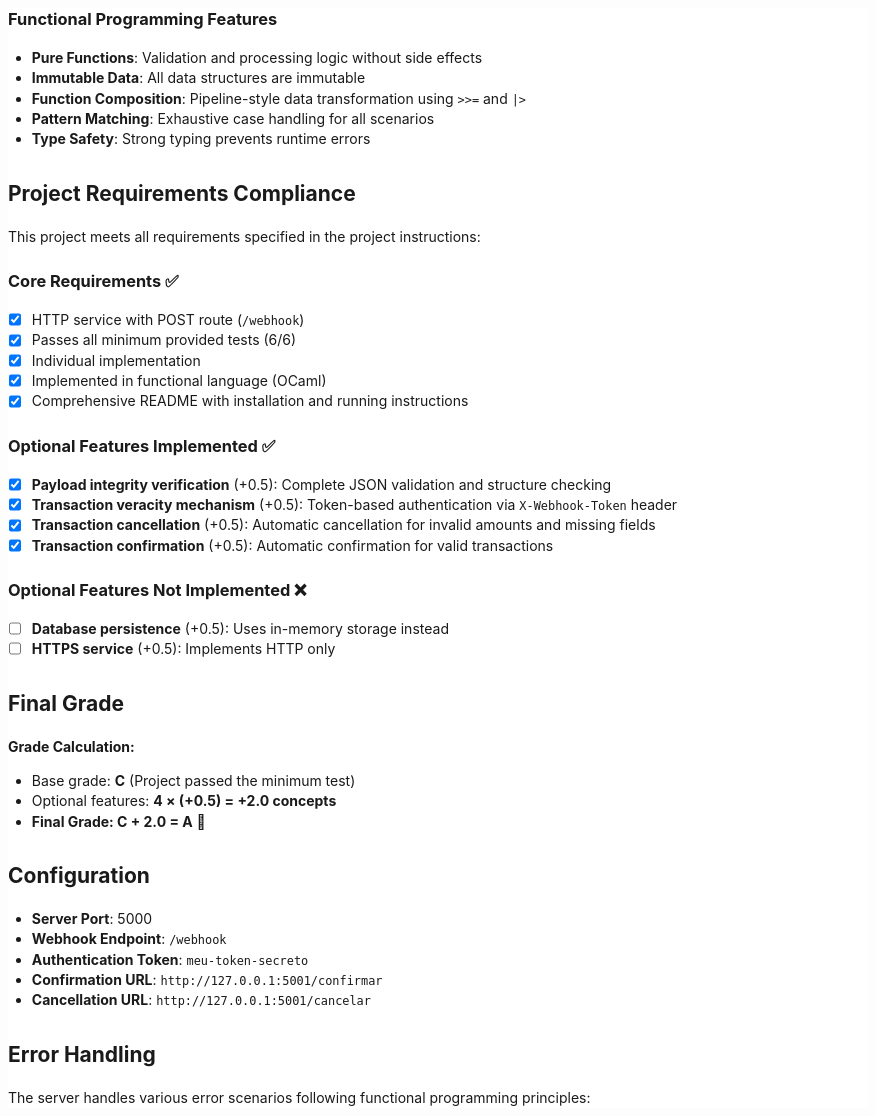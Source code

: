 ### Functional Programming Features

- **Pure Functions**: Validation and processing logic without side effects
- **Immutable Data**: All data structures are immutable
- **Function Composition**: Pipeline-style data transformation using `>>=` and `|>`
- **Pattern Matching**: Exhaustive case handling for all scenarios
- **Type Safety**: Strong typing prevents runtime errors

## Project Requirements Compliance

This project meets all requirements specified in the project instructions:

### Core Requirements ✅
- [x] HTTP service with POST route (`/webhook`)
- [x] Passes all minimum provided tests (6/6)
- [x] Individual implementation
- [x] Implemented in functional language (OCaml)
- [x] Comprehensive README with installation and running instructions

### Optional Features Implemented ✅
- [x] **Payload integrity verification** (+0.5): Complete JSON validation and structure checking
- [x] **Transaction veracity mechanism** (+0.5): Token-based authentication via `X-Webhook-Token` header
- [x] **Transaction cancellation** (+0.5): Automatic cancellation for invalid amounts and missing fields
- [x] **Transaction confirmation** (+0.5): Automatic confirmation for valid transactions

### Optional Features Not Implemented ❌
- [ ] **Database persistence** (+0.5): Uses in-memory storage instead
- [ ] **HTTPS service** (+0.5): Implements HTTP only

## Final Grade

**Grade Calculation:**
- Base grade: **C** (Project passed the minimum test)
- Optional features: **4 × (+0.5) = +2.0 concepts**
- **Final Grade: C + 2.0 = A** 🎉

## Configuration

- **Server Port**: 5000
- **Webhook Endpoint**: `/webhook`
- **Authentication Token**: `meu-token-secreto`
- **Confirmation URL**: `http://127.0.0.1:5001/confirmar`
- **Cancellation URL**: `http://127.0.0.1:5001/cancelar`

## Error Handling

The server handles various error scenarios following functional programming principles:
